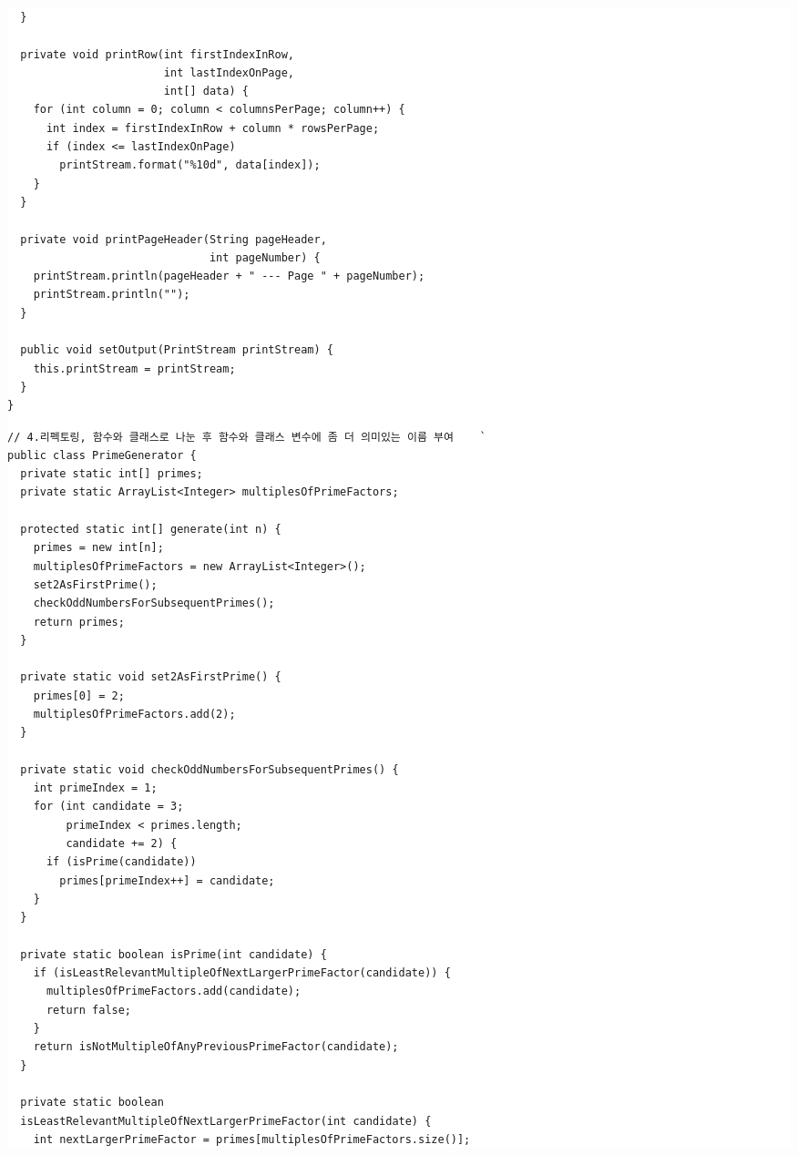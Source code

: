 ```
  }

  private void printRow(int firstIndexInRow,
                        int lastIndexOnPage,
                        int[] data) {
    for (int column = 0; column < columnsPerPage; column++) {
      int index = firstIndexInRow + column * rowsPerPage;
      if (index <= lastIndexOnPage)
        printStream.format("%10d", data[index]);
    }
  }

  private void printPageHeader(String pageHeader,
                               int pageNumber) {
    printStream.println(pageHeader + " --- Page " + pageNumber);
    printStream.println("");
  }

  public void setOutput(PrintStream printStream) {
    this.printStream = printStream;
  }
}
```
```
// 4.리펙토링, 함수와 클래스로 나눈 후 함수와 클래스 변수에 좀 더 의미있는 이름 부여    `
public class PrimeGenerator {
  private static int[] primes;
  private static ArrayList<Integer> multiplesOfPrimeFactors;

  protected static int[] generate(int n) {
    primes = new int[n];
    multiplesOfPrimeFactors = new ArrayList<Integer>();
    set2AsFirstPrime();
    checkOddNumbersForSubsequentPrimes();
    return primes;
  }

  private static void set2AsFirstPrime() {
    primes[0] = 2;
    multiplesOfPrimeFactors.add(2);
  }

  private static void checkOddNumbersForSubsequentPrimes() {
    int primeIndex = 1;
    for (int candidate = 3;
         primeIndex < primes.length;
         candidate += 2) {
      if (isPrime(candidate))
        primes[primeIndex++] = candidate;
    }
  }

  private static boolean isPrime(int candidate) {
    if (isLeastRelevantMultipleOfNextLargerPrimeFactor(candidate)) {
      multiplesOfPrimeFactors.add(candidate);
      return false;
    }
    return isNotMultipleOfAnyPreviousPrimeFactor(candidate);
  }

  private static boolean
  isLeastRelevantMultipleOfNextLargerPrimeFactor(int candidate) {
    int nextLargerPrimeFactor = primes[multiplesOfPrimeFactors.size()];
```